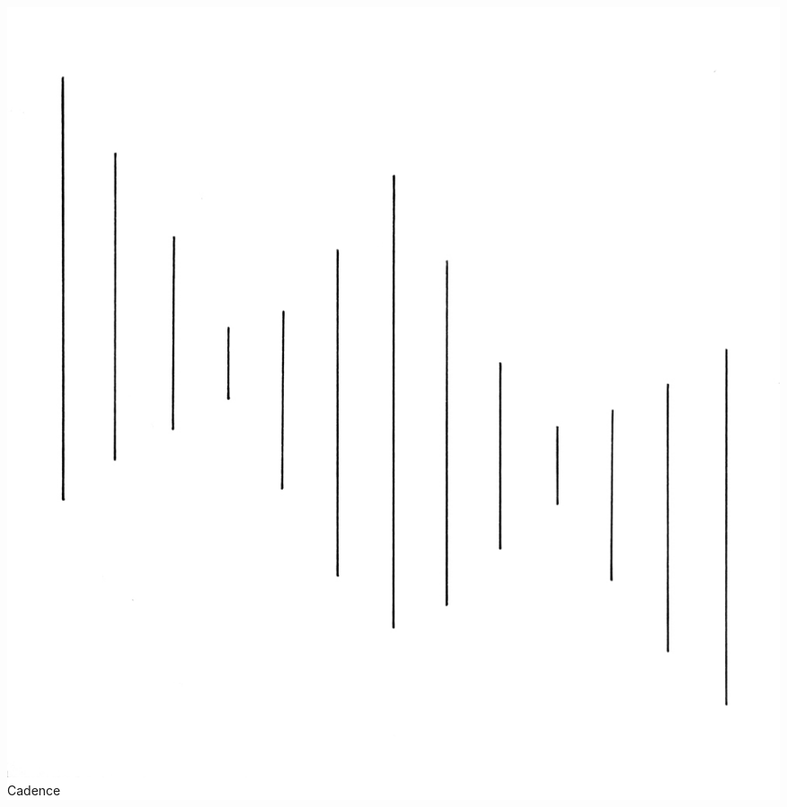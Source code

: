   <img src="/img/viscom-1/cadence.jpg" alt="cadence composition">
  <figcaption>Cadence</figcaption>
</figure>

<figure>